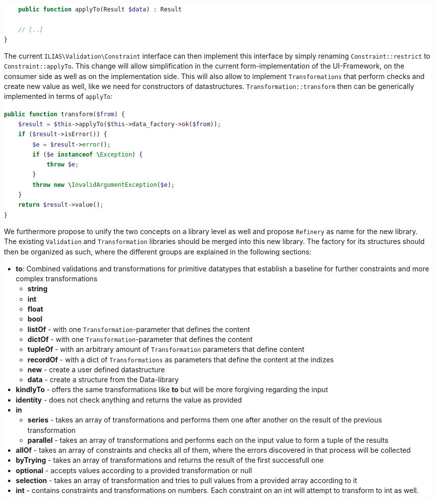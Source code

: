 ```php
	public function applyTo(Result $data) : Result

	// [..]
}
```

The current `ILIAS\Validation\Constraint` interface can then implement this interface
by simply renaming `Constraint::restrict` to `Constraint::applyTo`. This change
will allow simplification in the current form-implementation of the UI-Framework,
on the consumer side as well as on the implementation side. This will also allow
to implement `Transformations` that perform checks and create new value as well,
like we need for constructors of datastructures. `Transformation::transform` then
can be generically implemented in terms of `applyTo`:

```php
public function transform($from) {
	$result = $this->applyTo($this->data_factory->ok($from));
	if ($result->isError()) {
		$e = $result->error();
		if ($e instanceof \Exception) {
			throw $e;
		}
		throw new \InvalidArgumentException($e);
	}
	return $result->value();
}
```

We furthermore propose to unify the two concepts on a library level as well and
propose `Refinery` as name for the new library. The existing `Validation` and
`Transformation` libraries should be merged into this new library. The factory
for its structures should then be organized as such, where the different groups
are explained in the following sections:

- **to**: Combined validations and transformations for primitive datatypes that
  establish a baseline for further constraints and more complex transformations
	- **string**
	- **int**
	- **float**
	- **bool**
	- **listOf** - with one `Transformation`-parameter that defines the content
	- **dictOf** - with one `Transformation`-parameter that defines the content
	- **tupleOf** - with an arbitrary amount of `Transformation` parameters that
	  define content
	- **recordOf** - with a dict of `Transformations` as parameters that define
	  the content at the indizes
	- **new** - create a user defined datastructure
	- **data** - create a structure from the Data-library
- **kindlyTo** - offers the same transformations like **to** but will be more
  forgiving regarding the input
- **identity** - does not check anything and returns the value as provided
- **in**
    - **series** - takes an array of transformations and performs them one after
	  another on the result of the previous transformation
    - **parallel** - takes an array of transformations and performs each on the
	  input value to form a tuple of the results
- **allOf** - takes an array of constraints and checks all of them, where the
  errors discovered in that process will be collected
- **byTrying** - takes an array of transformations and returns the result of the
  first successfull one
- **optional** - accepts values according to a provided transformation or null
- **selection** - takes an array of transformation and tries to pull values from
  a provided array according to it
- **int** - contains constraints and transformations on numbers. Each constraint
  on an int will attempt to transform to int as well.